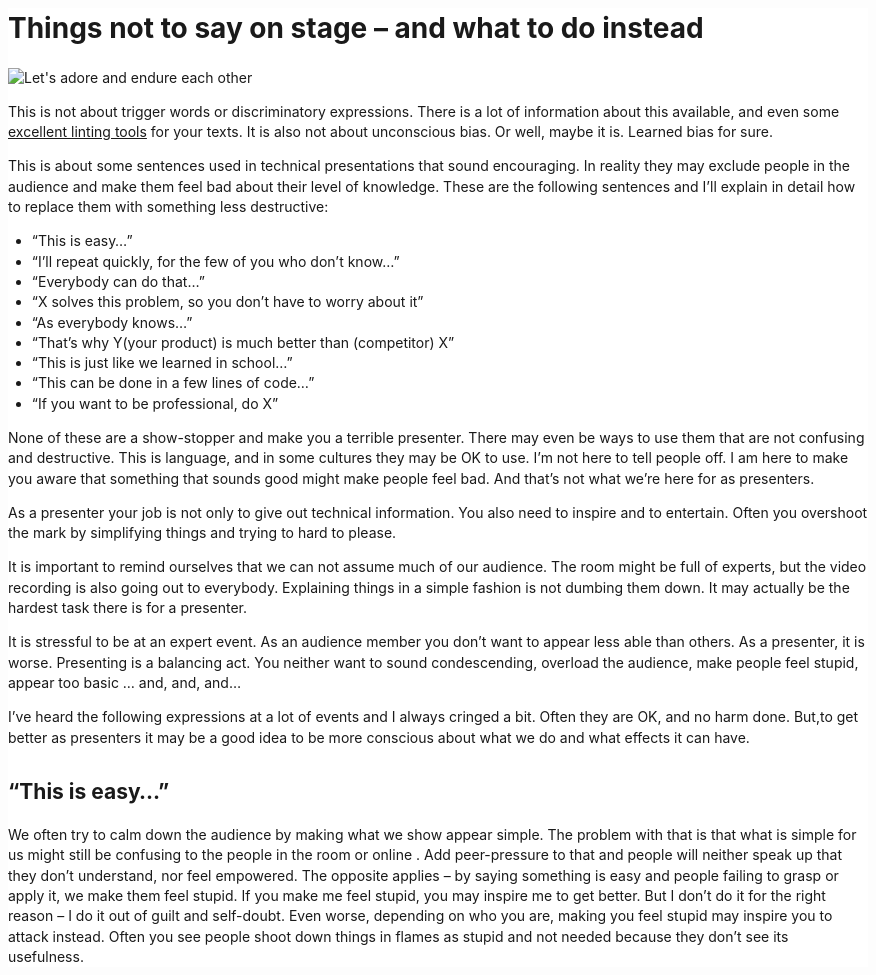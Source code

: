 # Things not to say on stage – and what to do instead

![Let's adore and endure each other](media/10-things-not-to-say-on-stage–and-what-to-do-instead/adore-and-endure.jpg)

This is not about trigger words or discriminatory expressions. There is a lot of information about this available, and even some [excellent linting tools](http://alexjs.com/) for your texts. It is also not about unconscious bias. Or well, maybe it is. Learned bias for sure.

This is about some sentences used in technical presentations that sound encouraging. In reality they may exclude people in the audience and make them feel bad about their level of knowledge. These are the following sentences and I’ll explain in detail how to replace them with something less destructive:

- “This is easy…”
- “I’ll repeat quickly, for the few of you who don’t know…”
- “Everybody can do that…”
- “X solves this problem, so you don’t have to worry about it”
- “As everybody knows…”
- “That’s why Y(your product) is much better than (competitor) X”
- “This is just like we learned in school…”
- “This can be done in a few lines of code…”
- “If you want to be professional, do X”

None of these are a show-stopper and make you a terrible presenter. There may even be ways to use them that are not confusing and destructive. This is language, and in some cultures they may be OK to use. I’m not here to tell people off. I am here to make you aware that something that sounds good might make people feel bad. And that’s not what we’re here for as presenters.

As a presenter your job is not only to give out technical information. You also need to inspire and to entertain. Often you overshoot the mark by simplifying things and trying to hard to please.

It is important to remind ourselves that we can not assume much of our audience. The room might be full of experts, but the video recording is also going out to everybody. Explaining things in a simple fashion is not dumbing them down. It may actually be the hardest task there is for a presenter.

It is stressful to be at an expert event. As an audience member you don’t want to appear less able than others. As a presenter, it is worse. Presenting is a balancing act. You neither want to sound condescending, overload the audience, make people feel stupid, appear too basic … and, and, and…

I’ve heard the following expressions at a lot of events and I always cringed a bit. Often they are OK, and no harm done. But,to get better as presenters it may be a good idea to be more conscious about what we do and what effects it can have.

## “This is easy…”

We often try to calm down the audience by making what we show appear simple. The problem with that is that what is simple for us might still be confusing to the people in the room or online . Add peer-pressure to that and people will neither speak up that they don’t understand, nor feel empowered. The opposite applies – by saying something is easy and people failing to grasp or apply it, we make them feel stupid. If you make me feel stupid, you may inspire me to get better. But I don’t do it for the right reason – I do it out of guilt and self-doubt. Even worse, depending on who you are, making you feel stupid may inspire you to attack instead. Often you see people shoot down things in flames as stupid and not needed because they don’t see its usefulness.
